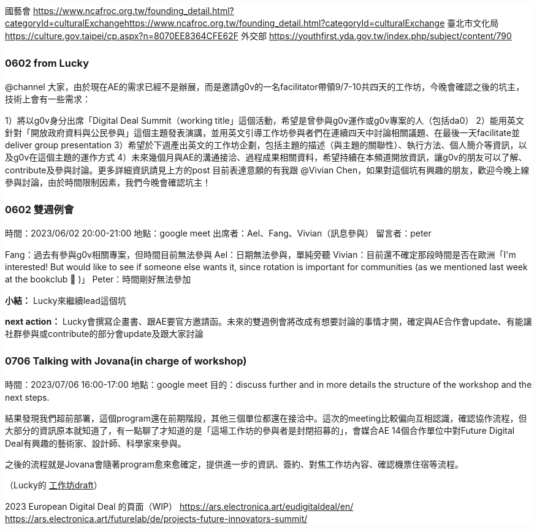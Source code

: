 國藝會
https://www.ncafroc.org.tw/founding_detail.html?categoryId=culturalExchangehttps://www.ncafroc.org.tw/founding_detail.html?categoryId=culturalExchange
臺北市文化局
https://culture.gov.taipei/cp.aspx?n=8070EE8364CFE62F
外交部
https://youthfirst.yda.gov.tw/index.php/subject/content/790


### 0602 from Lucky
@channel 大家，由於現在AE的需求已經不是辦展，而是邀請g0v的一名facilitator帶領9/7-10共四天的工作坊，今晚會確認之後的坑主，技術上會有一些需求：

1）將以g0v身分出席「Digital Deal Summit（working title」這個活動，希望是曾參與g0v運作或g0v專案的人（包括da0）
2）能用英文針對「開放政府資料與公民參與」這個主題發表演講，並用英文引導工作坊參與者們在連續四天中討論相關議題、在最後一天facilitate並deliver group presentation
3）希望於下週產出英文的工作坊企劃，包括主題的描述（與主題的關聯性）、執行方法、個人簡介等資訊，以及g0v在這個主題的運作方式
4）未來幾個月與AE的溝通接洽、過程成果相關資料，希望持續在本頻道開放資訊，讓g0v的朋友可以了解、contribute及參與討論。更多詳細資訊請見上方的post
目前表達意願的有我跟 
@Vivian Chen，如果對這個坑有興趣的朋友，歡迎今晚上線參與討論，由於時間限制因素，我們今晚會確認坑主！


### 0602 雙週例會
時間：2023/06/02 20:00-21:00
地點：google meet 
出席者：Ael、Fang、Vivian（訊息參與）
留言者：peter

Fang：過去有參與g0v相關專案，但時間目前無法參與
Ael：日期無法參與，單純旁聽
Vivian：目前還不確定那段時間是否在歐洲「I'm interested! But would like to see if someone else  wants it, since rotation is important for communities (as we mentioned last week at the bookclub :slightly_smiling_face: )」
Peter：時間剛好無法參加

**小結：**
Lucky來繼續lead這個坑

**next action：**
Lucky會撰寫企畫書、跟AE要官方邀請函。未來的雙週例會將改成有想要討論的事情才開，確定與AE合作會update、有能讓社群參與或contribute的部分會update及跟大家討論


### 0706 Talking with Jovana(in charge of workshop)
時間：2023/07/06 16:00-17:00
地點：google meet 
目的：discuss further and in more details the structure of the workshop and the next steps. 

結果發現我們超前部署，這個program還在前期階段，其他三個單位都還在接洽中。這次的meeting比較偏向互相認識，確認協作流程，但大部分的資訊原本就知道了，有一點聊了才知道的是「這場工作坊的參與者是封閉招募的」，會媒合AE 14個合作單位中對Future Digital Deal有興趣的藝術家、設計師、科學家來參與。

之後的流程就是Jovana會隨著program愈來愈確定，提供進一步的資訊、簽約、對焦工作坊內容、確認機票住宿等流程。

（Lucky的 [工作坊draft](https://gamma.app/docs/draft-Open-Government-Data-and-Citizen-Participation-Workshop-parnil4lfjyd2rp)）

2023 European Digital Deal 的頁面（WIP）
https://ars.electronica.art/eudigitaldeal/en/
https://ars.electronica.art/futurelab/de/projects-future-innovators-summit/